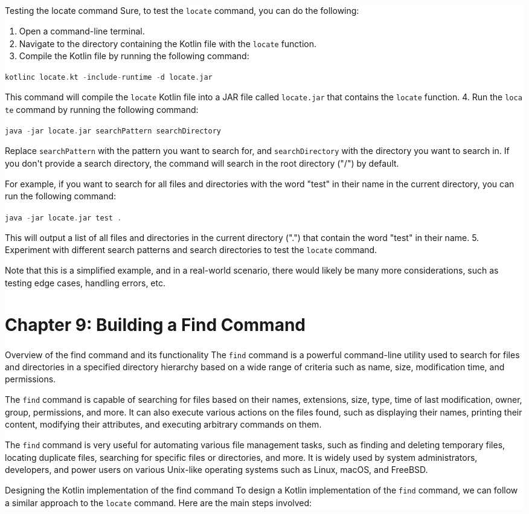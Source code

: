 Testing the locate command
Sure, to test the `locate` command, you can do the following:

1. Open a command-line terminal.
2. Navigate to the directory containing the Kotlin file with the `locate` function.
3. Compile the Kotlin file by running the following command:

```kotlin
kotlinc locate.kt -include-runtime -d locate.jar
```

This command will compile the `locate` Kotlin file into a JAR file called `locate.jar` that contains the `locate` function.
4. Run the `locate` command by running the following command:

```kotlin
java -jar locate.jar searchPattern searchDirectory
```

Replace `searchPattern` with the pattern you want to search for, and `searchDirectory` with the directory you want to search in. If you don't provide a search directory, the command will search in the root directory ("/") by default.

For example, if you want to search for all files and directories with the word "test" in their name in the current directory, you can run the following command:

```kotlin
java -jar locate.jar test .
```

This will output a list of all files and directories in the current directory (".") that contain the word "test" in their name.
5. Experiment with different search patterns and search directories to test the `locate` command.

Note that this is a simplified example, and in a real-world scenario, there would likely be many more considerations, such as testing edge cases, handling errors, etc.

# Chapter 9: Building a Find Command

Overview of the find command and its functionality
The `find` command is a powerful command-line utility used to search for files and directories in a specified directory hierarchy based on a wide range of criteria such as name, size, modification time, and permissions.

The `find` command is capable of searching for files based on their names, extensions, size, type, time of last modification, owner, group, permissions, and more. It can also execute various actions on the files found, such as displaying their names, printing their content, modifying their attributes, and executing arbitrary commands on them.

The `find` command is very useful for automating various file management tasks, such as finding and deleting temporary files, locating duplicate files, searching for specific files or directories, and more. It is widely used by system administrators, developers, and power users on various Unix-like operating systems such as Linux, macOS, and FreeBSD.

Designing the Kotlin implementation of the find command
To design a Kotlin implementation of the `find` command, we can follow a similar approach to the `locate` command. Here are the main steps involved:

